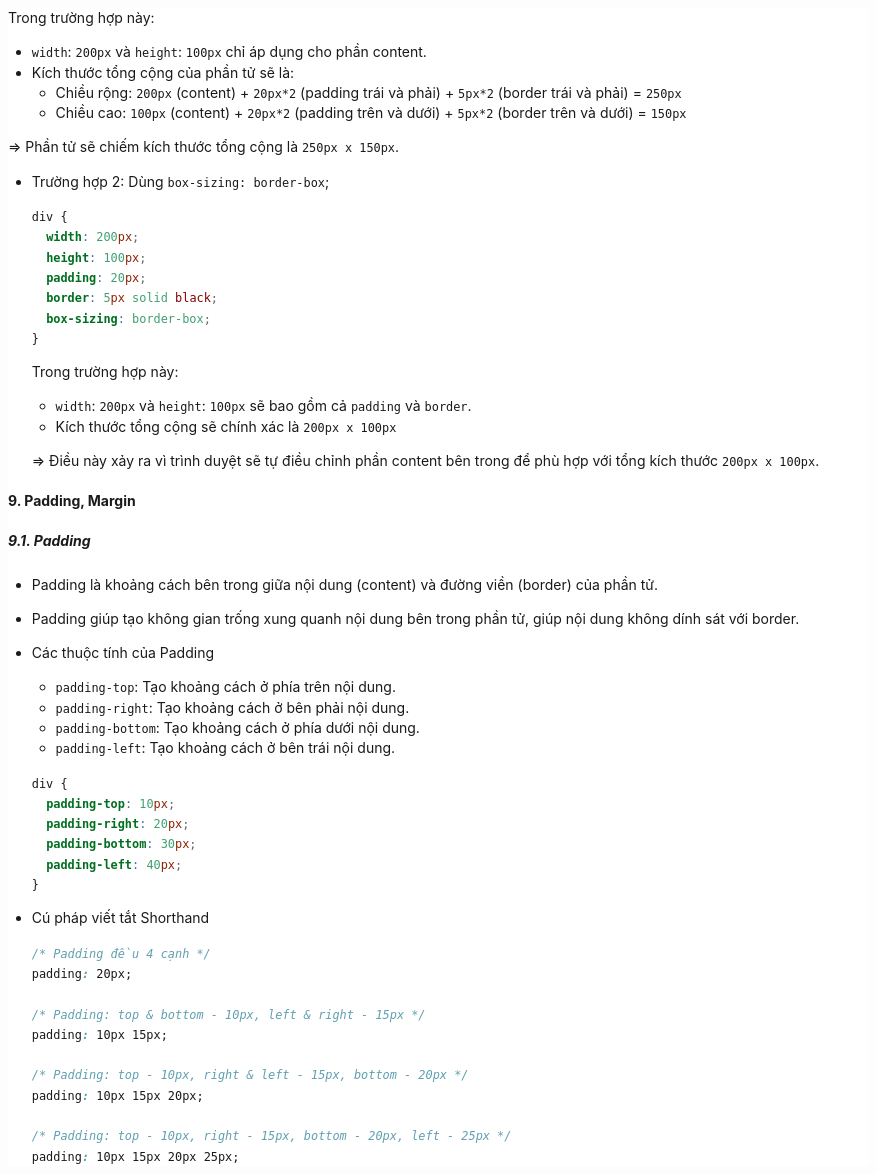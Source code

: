   Trong trường hợp này:

  - `width`: `200px` và `height`: `100px` chỉ áp dụng cho phần content.
  - Kích thước tổng cộng của phần tử sẽ là:
    - Chiều rộng: `200px` (content) + `20px*2` (padding trái và phải) + `5px*2` (border trái và phải) = `250px`
    - Chiều cao: `100px` (content) + `20px*2` (padding trên và dưới) + `5px*2` (border trên và dưới) = `150px`

  => Phần tử sẽ chiếm kích thước tổng cộng là `250px x 150px`.

- Trường hợp 2: Dùng `box-sizing: border-box`;

  ```css
  div {
    width: 200px;
    height: 100px;
    padding: 20px;
    border: 5px solid black;
    box-sizing: border-box;
  }
  ```

  Trong trường hợp này:

  - `width`: `200px` và `height`: `100px` sẽ bao gồm cả `padding` và `border`.
  - Kích thước tổng cộng sẽ chính xác là `200px x 100px`

  => Điều này xảy ra vì trình duyệt sẽ tự điều chỉnh phần content bên trong để phù hợp với tổng kích thước `200px x 100px`.

#### 9. Padding, Margin

##### 9.1. Padding

- Padding là khoảng cách bên trong giữa nội dung (content) và đường viền (border) của phần tử.
- Padding giúp tạo không gian trống xung quanh nội dung bên trong phần tử, giúp nội dung không dính sát với border.
- Các thuộc tính của Padding

  - `padding-top`: Tạo khoảng cách ở phía trên nội dung.
  - `padding-right`: Tạo khoảng cách ở bên phải nội dung.
  - `padding-bottom`: Tạo khoảng cách ở phía dưới nội dung.
  - `padding-left`: Tạo khoảng cách ở bên trái nội dung.

  ```css
  div {
    padding-top: 10px;
    padding-right: 20px;
    padding-bottom: 30px;
    padding-left: 40px;
  }
  ```

- Cú pháp viết tắt Shorthand

  ```css
  /* Padding đều 4 cạnh */
  padding: 20px;

  /* Padding: top & bottom - 10px, left & right - 15px */
  padding: 10px 15px;

  /* Padding: top - 10px, right & left - 15px, bottom - 20px */
  padding: 10px 15px 20px;

  /* Padding: top - 10px, right - 15px, bottom - 20px, left - 25px */
  padding: 10px 15px 20px 25px;
  ```
